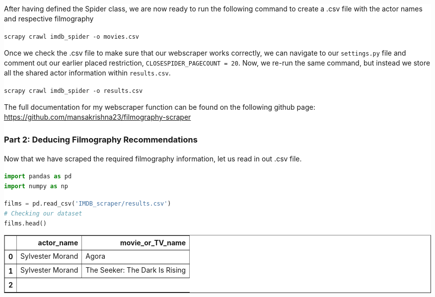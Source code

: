 After having defined the Spider class, we are now ready to run the following command to create a .csv file with the actor names and respective filmography
```shell
scrapy crawl imdb_spider -o movies.csv
```
Once we check the .csv file to make sure that our webscraper works correctly, we can navigate to our `settings.py` file and comment out our earlier placed restriction, `CLOSESPIDER_PAGECOUNT = 20`. Now, we re-run the same command, but instead we store all the shared actor information within `results.csv`. 
```shell
scrapy crawl imdb_spider -o results.csv
```
The full documentation for my webscraper function can be found on the following github page: https://github.com/mansakrishna23/filmography-scraper

### Part 2: Deducing Filmography Recommendations

Now that we have scraped the required filmography information, let us read in out .csv file. 


```python
import pandas as pd
import numpy as np
```


```python
films = pd.read_csv('IMDB_scraper/results.csv')
# Checking our dataset
films.head()
```




<div>
<style scoped>
    .dataframe tbody tr th:only-of-type {
        vertical-align: middle;
    }

    .dataframe tbody tr th {
        vertical-align: top;
    }

    .dataframe thead th {
        text-align: right;
    }
</style>
<table border="1" class="dataframe">
  <thead>
    <tr style="text-align: right;">
      <th></th>
      <th>actor_name</th>
      <th>movie_or_TV_name</th>
    </tr>
  </thead>
  <tbody>
    <tr>
      <th>0</th>
      <td>Sylvester Morand</td>
      <td>Agora</td>
    </tr>
    <tr>
      <th>1</th>
      <td>Sylvester Morand</td>
      <td>The Seeker: The Dark Is Rising</td>
    </tr>
    <tr>
      <th>2</th>